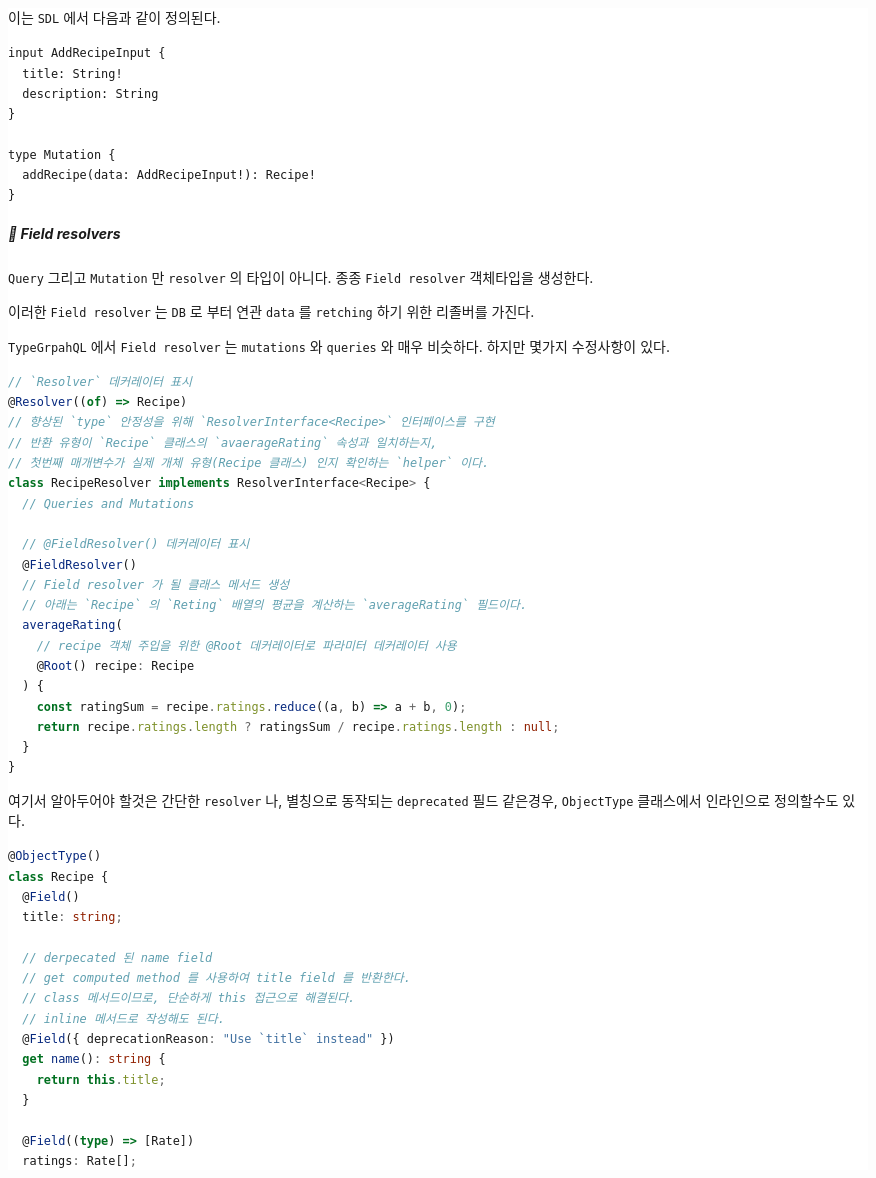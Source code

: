 이는 `SDL` 에서 다음과 같이 정의된다.

```gql
input AddRecipeInput {
  title: String!
  description: String
}

type Mutation {
  addRecipe(data: AddRecipeInput!): Recipe!
}
```

##### 🚩 Field resolvers

`Query` 그리고 `Mutation` 만 `resolver` 의 타입이 아니다.
종종 `Field resolver` 객체타입을 생성한다.

이러한 `Field resolver` 는 `DB` 로 부터 연관 `data` 를 `retching` 하기 위한
리졸버를 가진다.

`TypeGrpahQL` 에서 `Field resolver` 는 `mutations` 와 `queries` 와 매우 비슷하다.
하지만 몇가지 수정사항이 있다.

```ts
// `Resolver` 데커레이터 표시
@Resolver((of) => Recipe)
// 향상된 `type` 안정성을 위해 `ResolverInterface<Recipe>` 인터페이스를 구현
// 반환 유형이 `Recipe` 클래스의 `avaerageRating` 속성과 일치하는지,
// 첫번째 매개변수가 실제 개체 유형(Recipe 클래스) 인지 확인하는 `helper` 이다.
class RecipeResolver implements ResolverInterface<Recipe> {
  // Queries and Mutations

  // @FieldResolver() 데커레이터 표시
  @FieldResolver()
  // Field resolver 가 될 클래스 메서드 생성
  // 아래는 `Recipe` 의 `Reting` 배열의 평균을 계산하는 `averageRating` 필드이다.
  averageRating(
    // recipe 객체 주입을 위한 @Root 데커레이터로 파라미터 데커레이터 사용
    @Root() recipe: Recipe
  ) {
    const ratingSum = recipe.ratings.reduce((a, b) => a + b, 0);
    return recipe.ratings.length ? ratingsSum / recipe.ratings.length : null;
  }
}
```

여기서 알아두어야 할것은 간단한 `resolver` 나, 별칭으로 동작되는 `deprecated` 필드
같은경우, `ObjectType` 클래스에서 인라인으로 정의할수도 있다.

```ts
@ObjectType()
class Recipe {
  @Field()
  title: string;

  // derpecated 된 name field
  // get computed method 를 사용하여 title field 를 반환한다.
  // class 메서드이므로, 단순하게 this 접근으로 해결된다.
  // inline 메서드로 작성해도 된다.
  @Field({ deprecationReason: "Use `title` instead" })
  get name(): string {
    return this.title;
  }

  @Field((type) => [Rate])
  ratings: Rate[];

```